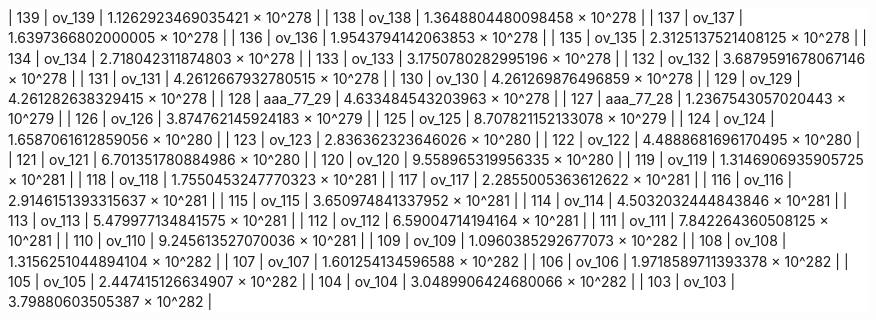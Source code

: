 | 139 | ov_139 | 1.1262923469035421 × 10^278 |
| 138 | ov_138 | 1.3648804480098458 × 10^278 |
| 137 | ov_137 | 1.6397366802000005 × 10^278 |
| 136 | ov_136 | 1.9543794142063853 × 10^278 |
| 135 | ov_135 | 2.3125137521408125 × 10^278 |
| 134 | ov_134 | 2.718042311874803 × 10^278 |
| 133 | ov_133 | 3.1750780282995196 × 10^278 |
| 132 | ov_132 | 3.6879591678067146 × 10^278 |
| 131 | ov_131 | 4.2612667932780515 × 10^278 |
| 130 | ov_130 | 4.261269876496859 × 10^278 |
| 129 | ov_129 | 4.261282638329415 × 10^278 |
| 128 | aaa_77_29 | 4.633484543203963 × 10^278 |
| 127 | aaa_77_28 | 1.2367543057020443 × 10^279 |
| 126 | ov_126 | 3.874762145924183 × 10^279 |
| 125 | ov_125 | 8.707821152133078 × 10^279 |
| 124 | ov_124 | 1.6587061612859056 × 10^280 |
| 123 | ov_123 | 2.836362323646026 × 10^280 |
| 122 | ov_122 | 4.4888681696170495 × 10^280 |
| 121 | ov_121 | 6.701351780884986 × 10^280 |
| 120 | ov_120 | 9.558965319956335 × 10^280 |
| 119 | ov_119 | 1.3146906935905725 × 10^281 |
| 118 | ov_118 | 1.7550453247770323 × 10^281 |
| 117 | ov_117 | 2.2855005363612622 × 10^281 |
| 116 | ov_116 | 2.9146151393315637 × 10^281 |
| 115 | ov_115 | 3.650974841337952 × 10^281 |
| 114 | ov_114 | 4.5032032444843846 × 10^281 |
| 113 | ov_113 | 5.479977134841575 × 10^281 |
| 112 | ov_112 | 6.59004714194164 × 10^281 |
| 111 | ov_111 | 7.842264360508125 × 10^281 |
| 110 | ov_110 | 9.245613527070036 × 10^281 |
| 109 | ov_109 | 1.0960385292677073 × 10^282 |
| 108 | ov_108 | 1.3156251044894104 × 10^282 |
| 107 | ov_107 | 1.601254134596588 × 10^282 |
| 106 | ov_106 | 1.9718589711393378 × 10^282 |
| 105 | ov_105 | 2.447415126634907 × 10^282 |
| 104 | ov_104 | 3.0489906424680066 × 10^282 |
| 103 | ov_103 | 3.79880603505387 × 10^282 |
